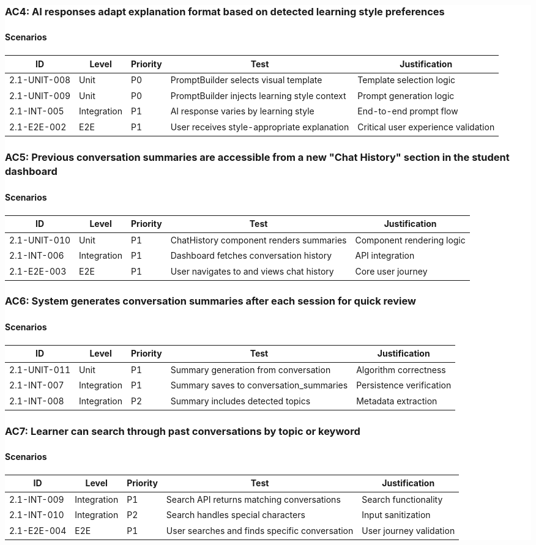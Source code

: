 ### AC4: AI responses adapt explanation format based on detected learning style preferences

#### Scenarios

| ID           | Level       | Priority | Test                                          | Justification                          |
| ------------ | ----------- | -------- | --------------------------------------------- | -------------------------------------- |
| 2.1-UNIT-008 | Unit        | P0       | PromptBuilder selects visual template        | Template selection logic               |
| 2.1-UNIT-009 | Unit        | P0       | PromptBuilder injects learning style context | Prompt generation logic                |
| 2.1-INT-005  | Integration | P1       | AI response varies by learning style         | End-to-end prompt flow                |
| 2.1-E2E-002  | E2E         | P1       | User receives style-appropriate explanation  | Critical user experience validation    |

### AC5: Previous conversation summaries are accessible from a new "Chat History" section in the student dashboard

#### Scenarios

| ID           | Level       | Priority | Test                                         | Justification                           |
| ------------ | ----------- | -------- | -------------------------------------------- | --------------------------------------- |
| 2.1-UNIT-010 | Unit        | P1       | ChatHistory component renders summaries     | Component rendering logic               |
| 2.1-INT-006  | Integration | P1       | Dashboard fetches conversation history      | API integration                         |
| 2.1-E2E-003  | E2E         | P1       | User navigates to and views chat history    | Core user journey                       |

### AC6: System generates conversation summaries after each session for quick review

#### Scenarios

| ID           | Level       | Priority | Test                                        | Justification                            |
| ------------ | ----------- | -------- | ------------------------------------------- | ---------------------------------------- |
| 2.1-UNIT-011 | Unit        | P1       | Summary generation from conversation       | Algorithm correctness                    |
| 2.1-INT-007  | Integration | P1       | Summary saves to conversation_summaries    | Persistence verification                 |
| 2.1-INT-008  | Integration | P2       | Summary includes detected topics           | Metadata extraction                      |

### AC7: Learner can search through past conversations by topic or keyword

#### Scenarios

| ID           | Level       | Priority | Test                                        | Justification                            |
| ------------ | ----------- | -------- | ------------------------------------------- | ---------------------------------------- |
| 2.1-INT-009  | Integration | P1       | Search API returns matching conversations  | Search functionality                     |
| 2.1-INT-010  | Integration | P2       | Search handles special characters          | Input sanitization                       |
| 2.1-E2E-004  | E2E         | P1       | User searches and finds specific conversation | User journey validation               |
